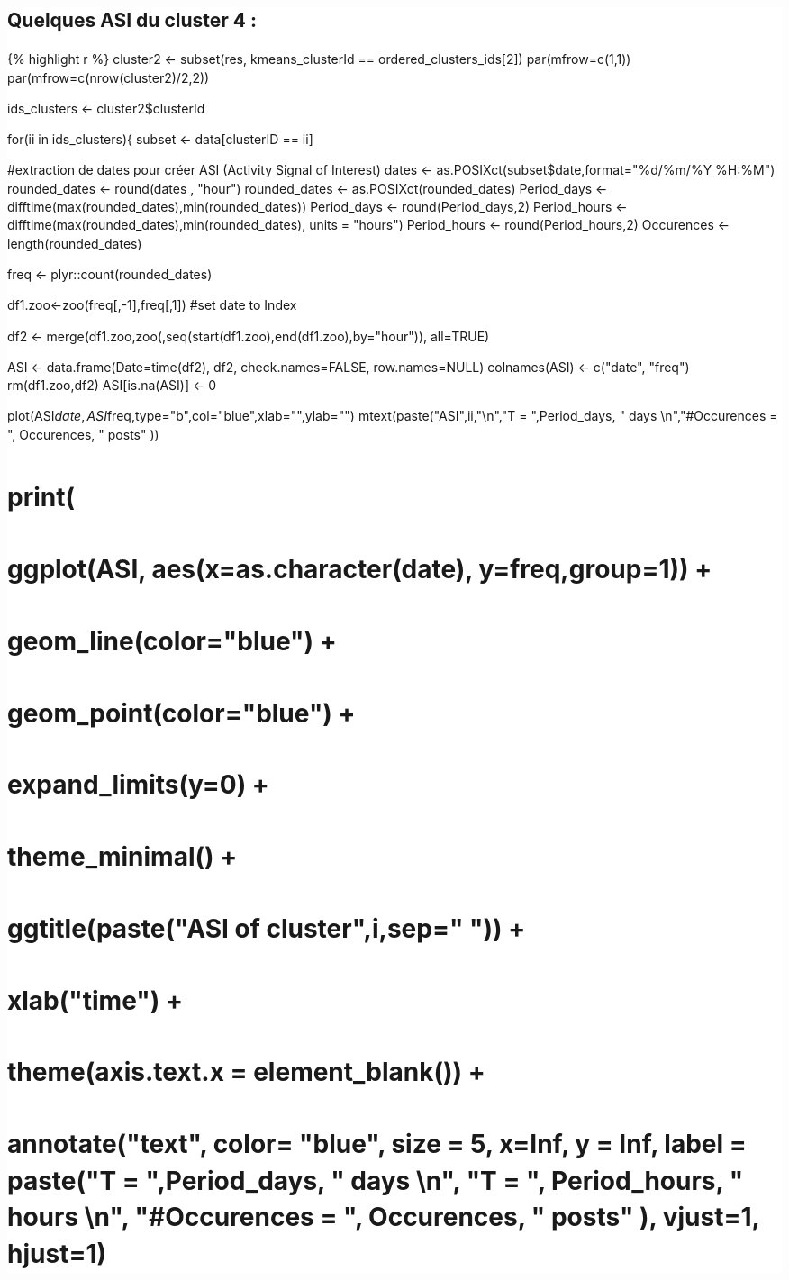  
## Quelques ASI du cluster 4 : 
 

{% highlight r %}
cluster2 <- subset(res, kmeans_clusterId == ordered_clusters_ids[2])
par(mfrow=c(1,1))
par(mfrow=c(nrow(cluster2)/2,2))
 
ids_clusters <- cluster2$clusterId
 
for(ii in ids_clusters){
  subset <- data[clusterID == ii]
  
  #extraction de dates pour créer ASI (Activity Signal of Interest)
  dates <- as.POSIXct(subset$date,format="%d/%m/%Y %H:%M")
  rounded_dates <- round(dates , "hour")
  rounded_dates <- as.POSIXct(rounded_dates)
  Period_days <- difftime(max(rounded_dates),min(rounded_dates))
  Period_days <- round(Period_days,2)
  Period_hours <- difftime(max(rounded_dates),min(rounded_dates), units = "hours")
  Period_hours <- round(Period_hours,2)
  Occurences <- length(rounded_dates)
  
  freq <- plyr::count(rounded_dates)
  
  df1.zoo<-zoo(freq[,-1],freq[,1]) #set date to Index
  
  df2 <- merge(df1.zoo,zoo(,seq(start(df1.zoo),end(df1.zoo),by="hour")), all=TRUE)
  
  ASI <- data.frame(Date=time(df2), df2, check.names=FALSE, row.names=NULL)
  colnames(ASI) <- c("date", "freq")
  rm(df1.zoo,df2)
  ASI[is.na(ASI)] <- 0
 
  plot(ASI$date,ASI$freq,type="b",col="blue",xlab="",ylab="")
  mtext(paste("ASI",ii,"\n","T = ",Period_days, " days \n","#Occurences = ", Occurences, " posts" ))
 
#   print(
#   ggplot(ASI, aes(x=as.character(date), y=freq,group=1)) +
#     geom_line(color="blue") +
#     geom_point(color="blue") +
#     expand_limits(y=0) +
#     theme_minimal() +
#     ggtitle(paste("ASI of cluster",i,sep=" ")) +
#     xlab("time") +
#     theme(axis.text.x = element_blank())  +
#     annotate("text", color= "blue", size = 5, x=Inf, y = Inf, label = paste("T = ",Period_days, " days \n", "T = ", Period_hours, " hours \n", "#Occurences = ", Occurences, " posts" ), vjust=1, hjust=1)